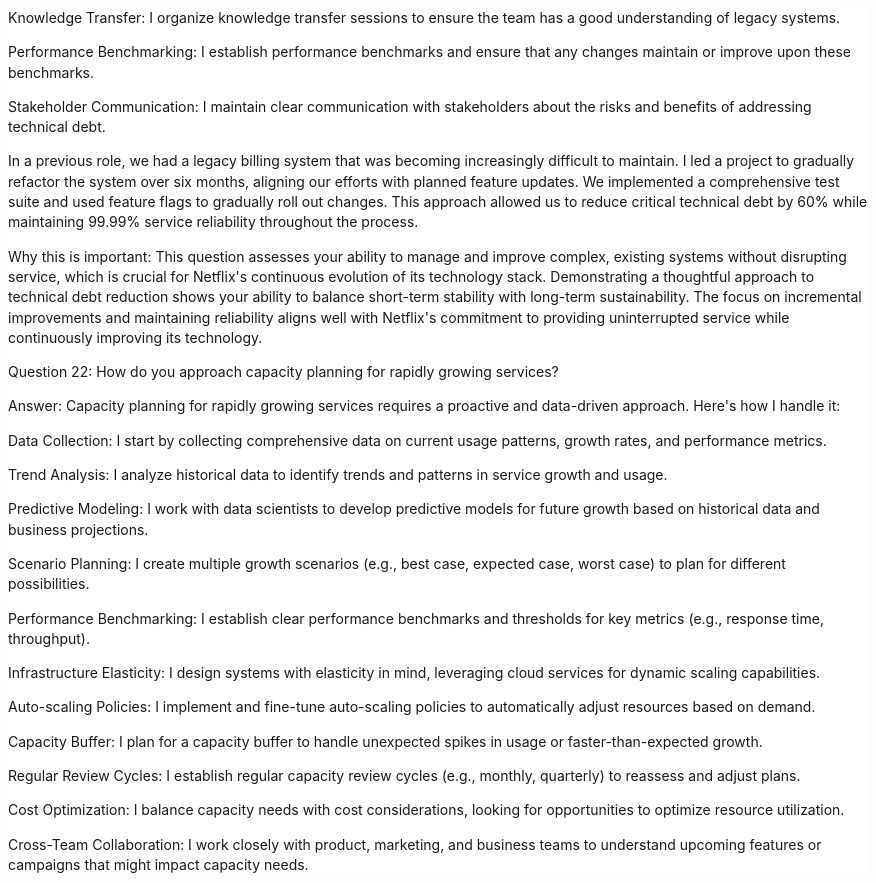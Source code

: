 Knowledge Transfer: I organize knowledge transfer sessions to ensure the team has a good understanding of legacy systems.

Performance Benchmarking: I establish performance benchmarks and ensure that any changes maintain or improve upon these benchmarks.

Stakeholder Communication: I maintain clear communication with stakeholders about the risks and benefits of addressing technical debt.

In a previous role, we had a legacy billing system that was becoming increasingly difficult to maintain. I led a project to gradually refactor the system over six months, aligning our efforts with planned feature updates. We implemented a comprehensive test suite and used feature flags to gradually roll out changes. This approach allowed us to reduce critical technical debt by 60% while maintaining 99.99% service reliability throughout the process.

Why this is important: This question assesses your ability to manage and improve complex, existing systems without disrupting service, which is crucial for Netflix's continuous evolution of its technology stack. Demonstrating a thoughtful approach to technical debt reduction shows your ability to balance short-term stability with long-term sustainability. The focus on incremental improvements and maintaining reliability aligns well with Netflix's commitment to providing uninterrupted service while continuously improving its technology.

Question 22: How do you approach capacity planning for rapidly growing services?

Answer: Capacity planning for rapidly growing services requires a proactive and data-driven approach. Here's how I handle it:

Data Collection: I start by collecting comprehensive data on current usage patterns, growth rates, and performance metrics.

Trend Analysis: I analyze historical data to identify trends and patterns in service growth and usage.

Predictive Modeling: I work with data scientists to develop predictive models for future growth based on historical data and business projections.

Scenario Planning: I create multiple growth scenarios (e.g., best case, expected case, worst case) to plan for different possibilities.

Performance Benchmarking: I establish clear performance benchmarks and thresholds for key metrics (e.g., response time, throughput).

Infrastructure Elasticity: I design systems with elasticity in mind, leveraging cloud services for dynamic scaling capabilities.

Auto-scaling Policies: I implement and fine-tune auto-scaling policies to automatically adjust resources based on demand.

Capacity Buffer: I plan for a capacity buffer to handle unexpected spikes in usage or faster-than-expected growth.

Regular Review Cycles: I establish regular capacity review cycles (e.g., monthly, quarterly) to reassess and adjust plans.

Cost Optimization: I balance capacity needs with cost considerations, looking for opportunities to optimize resource utilization.

Cross-Team Collaboration: I work closely with product, marketing, and business teams to understand upcoming features or campaigns that might impact capacity needs.
